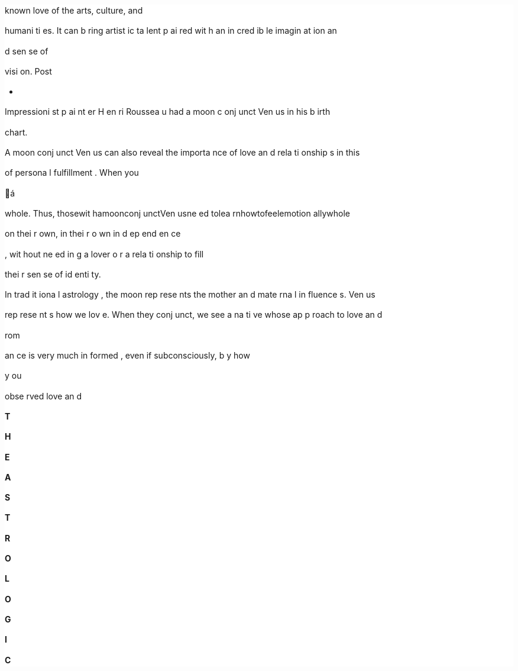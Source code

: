 known love of the arts, culture, and

humani ti es. It can b ring artist ic ta lent p ai red wit h an in cred ib le imagin at ion an

d sen se of

visi on. Post

-

Impressioni st p ai nt er H en ri Roussea u had a moon c onj unct Ven us in his b irth

chart.

A moon conj unct Ven us can also reveal the importa nce of love an d rela ti onship s in this

of persona l fulfillment . When you

á

whole. Thus, thosewit hamoonconj unctVen usne ed tolea rnhowtofeelemotion allywhole

on thei r own, in thei r o wn in d ep end en ce

, wit hout ne ed in g a lover o r a rela ti onship to fill

thei r sen se of id enti ty.

In trad it iona l astrology , the moon rep rese nts the mother an d mate rna l in fluence s. Ven us

rep rese nt s how we lov e. When they conj unct, we see a na ti ve whose ap p roach to love an d

rom

an ce is very much in formed , even if subconsciously, b y how

y ou

obse rved love an d

**T**

**H**

**E**

**A**

**S**

**T**

**R**

**O**

**L**

**O**

**G**

**I**

**C**
